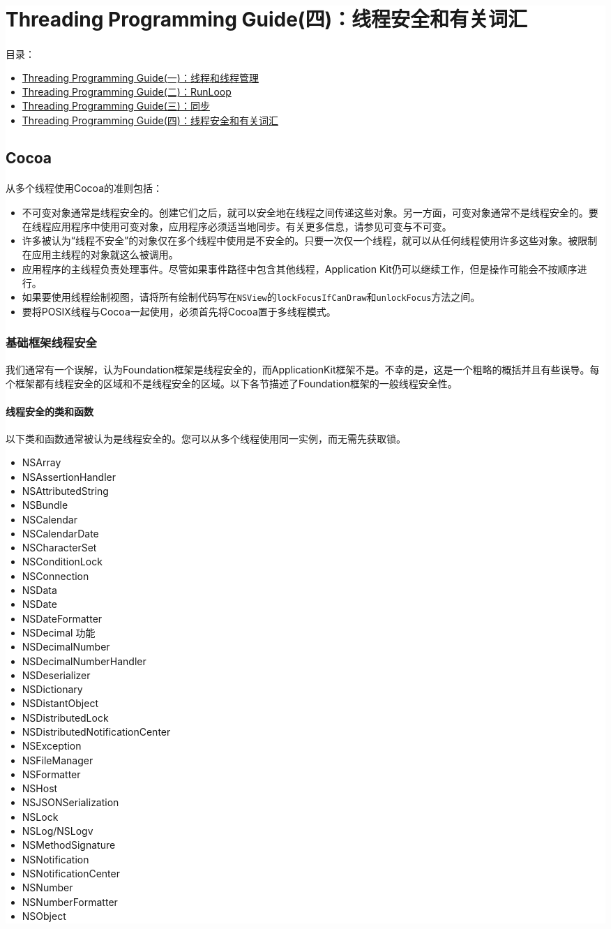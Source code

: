 #   Threading Programming Guide(四)：线程安全和有关词汇

目录：
* [Threading Programming Guide(一)：线程和线程管理](https://github.com/BiBoyang/Study/blob/master/File/Thread_00.md)
* [Threading Programming Guide(二)：RunLoop](https://github.com/BiBoyang/Study/blob/master/File/Thread_01.md)
* [Threading Programming Guide(三)：同步](https://github.com/BiBoyang/Study/blob/master/File/Thread_02.md)
* [Threading Programming Guide(四)：线程安全和有关词汇](https://github.com/BiBoyang/Study/blob/master/File/Thread_03.md)

## Cocoa
从多个线程使用Cocoa的准则包括：

* 不可变对象通常是线程安全的。创建它们之后，就可以安全地在线程之间传递这些对象。另一方面，可变对象通常不是线程安全的。要在线程应用程序中使用可变对象，应用程序必须适当地同步。有关更多信息，请参见可变与不可变。
* 许多被认为“线程不安全”的对象仅在多个线程中使用是不安全的。只要一次仅一个线程，就可以从任何线程使用许多这些对象。被限制在应用主线程的对象就这么被调用。
* 应用程序的主线程负责处理事件。尽管如果事件路径中包含其他线程，Application Kit仍可以继续工作，但是操作可能会不按顺序进行。
* 如果要使用线程绘制视图，请将所有绘制代码写在`NSView`的`lockFocusIfCanDraw`和`unlockFocus`方法之间。
* 要将POSIX线程与Cocoa一起使用，必须首先将Cocoa置于多线程模式。

### 基础框架线程安全

我们通常有一个误解，认为Foundation框架是线程安全的，而ApplicationKit框架不是。不幸的是，这是一个粗略的概括并且有些误导。每个框架都有线程安全的区域和不是线程安全的区域。以下各节描述了Foundation框架的一般线程安全性。

#### 线程安全的类和函数
以下类和函数通常被认为是线程安全的。您可以从多个线程使用同一实例，而无需先获取锁。
* NSArray
* NSAssertionHandler
* NSAttributedString
* NSBundle
* NSCalendar
* NSCalendarDate
* NSCharacterSet
* NSConditionLock
* NSConnection
* NSData
* NSDate
* NSDateFormatter
* NSDecimal 功能
* NSDecimalNumber
* NSDecimalNumberHandler
* NSDeserializer
* NSDictionary
* NSDistantObject
* NSDistributedLock
* NSDistributedNotificationCenter
* NSException
* NSFileManager
* NSFormatter
* NSHost
* NSJSONSerialization
* NSLock
* NSLog/NSLogv
* NSMethodSignature
* NSNotification
* NSNotificationCenter
* NSNumber
* NSNumberFormatter
* NSObject